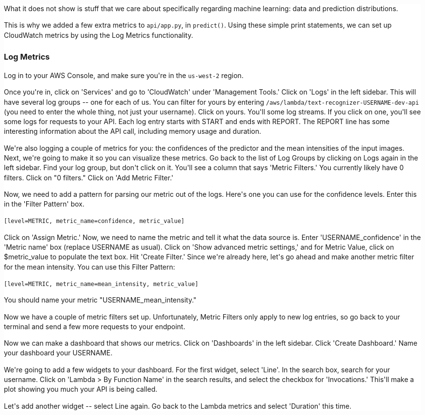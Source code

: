 What it does not show is stuff that we care about specifically regarding machine learning: data and prediction distributions.

This is why we added a few extra metrics to `api/app.py`, in `predict()`.
Using these simple print statements, we can set up CloudWatch metrics by using the Log Metrics functionality.

### Log Metrics

Log in to your AWS Console, and make sure you're in the `us-west-2` region.

Once you're in, click on 'Services' and go to 'CloudWatch' under 'Management Tools.' Click on 'Logs' in the left sidebar. This will have several log groups -- one for each of us.
You can filter for yours by entering `/aws/lambda/text-recognizer-USERNAME-dev-api` (you need to enter the whole thing, not just your username).
Click on yours. You'll some log streams. If you click on one, you'll see some logs for requests to your API. Each log entry starts with START and ends with REPORT. The REPORT line has some interesting information about the API call, including memory usage and duration.

We're also logging a couple of metrics for you: the confidences of the predictor and the mean intensities of the input images.
Next, we're going to make it so you can visualize these metrics. Go back to the list of Log Groups by clicking on Logs again in the left sidebar.
Find your log group, but don't click on it. You'll see a column that says 'Metric Filters.' You currently likely have 0 filters. Click on "0 filters."
Click on 'Add Metric Filter.'

Now, we need to add a pattern for parsing our metric out of the logs. Here's one you can use for the confidence levels. Enter this in the 'Filter Pattern' box.
```
[level=METRIC, metric_name=confidence, metric_value]
```
Click on 'Assign Metric.'
Now, we need to name the metric and tell it what the data source is. Enter 'USERNAME_confidence' in the 'Metric name' box (replace USERNAME as usual). Click on 'Show advanced metric settings,' and for Metric Value, click on $metric_value to populate the text box. Hit 'Create Filter.'
Since we're already here, let's go ahead and make another metric filter for the mean intensity. You can use this Filter Pattern:
```
[level=METRIC, metric_name=mean_intensity, metric_value]
```
You should name your metric "USERNAME_mean_intensity."

Now we have a couple of metric filters set up.
Unfortunately, Metric Filters only apply to new log entries, so go back to your terminal and send a few more requests to your endpoint.

Now we can make a dashboard that shows our metrics. Click on 'Dashboards' in the left sidebar. Click 'Create Dashboard.' Name your dashboard your USERNAME.

We're going to add a few widgets to your dashboard. For the first widget, select 'Line'. In the search box, search for your username.
Click on 'Lambda > By Function Name' in the search results, and select the checkbox for 'Invocations.' This'll make a plot showing you much your API is being called.

Let's add another widget -- select Line again. Go back to the Lambda metrics and select 'Duration' this time.
